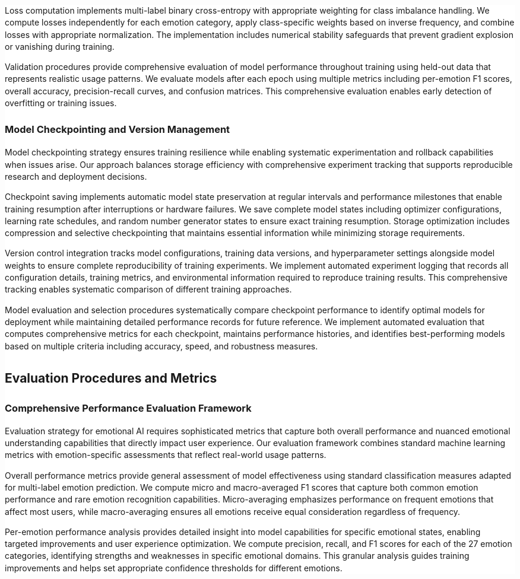 Loss computation implements multi-label binary cross-entropy with appropriate weighting for class imbalance handling. We compute losses independently for each emotion category, apply class-specific weights based on inverse frequency, and combine losses with appropriate normalization. The implementation includes numerical stability safeguards that prevent gradient explosion or vanishing during training.

Validation procedures provide comprehensive evaluation of model performance throughout training using held-out data that represents realistic usage patterns. We evaluate models after each epoch using multiple metrics including per-emotion F1 scores, overall accuracy, precision-recall curves, and confusion matrices. This comprehensive evaluation enables early detection of overfitting or training issues.

### Model Checkpointing and Version Management

Model checkpointing strategy ensures training resilience while enabling systematic experimentation and rollback capabilities when issues arise. Our approach balances storage efficiency with comprehensive experiment tracking that supports reproducible research and deployment decisions.

Checkpoint saving implements automatic model state preservation at regular intervals and performance milestones that enable training resumption after interruptions or hardware failures. We save complete model states including optimizer configurations, learning rate schedules, and random number generator states to ensure exact training resumption. Storage optimization includes compression and selective checkpointing that maintains essential information while minimizing storage requirements.

Version control integration tracks model configurations, training data versions, and hyperparameter settings alongside model weights to ensure complete reproducibility of training experiments. We implement automated experiment logging that records all configuration details, training metrics, and environmental information required to reproduce training results. This comprehensive tracking enables systematic comparison of different training approaches.

Model evaluation and selection procedures systematically compare checkpoint performance to identify optimal models for deployment while maintaining detailed performance records for future reference. We implement automated evaluation that computes comprehensive metrics for each checkpoint, maintains performance histories, and identifies best-performing models based on multiple criteria including accuracy, speed, and robustness measures.

## Evaluation Procedures and Metrics

### Comprehensive Performance Evaluation Framework

Evaluation strategy for emotional AI requires sophisticated metrics that capture both overall performance and nuanced emotional understanding capabilities that directly impact user experience. Our evaluation framework combines standard machine learning metrics with emotion-specific assessments that reflect real-world usage patterns.

Overall performance metrics provide general assessment of model effectiveness using standard classification measures adapted for multi-label emotion prediction. We compute micro and macro-averaged F1 scores that capture both common emotion performance and rare emotion recognition capabilities. Micro-averaging emphasizes performance on frequent emotions that affect most users, while macro-averaging ensures all emotions receive equal consideration regardless of frequency.

Per-emotion performance analysis provides detailed insight into model capabilities for specific emotional states, enabling targeted improvements and user experience optimization. We compute precision, recall, and F1 scores for each of the 27 emotion categories, identifying strengths and weaknesses in specific emotional domains. This granular analysis guides training improvements and helps set appropriate confidence thresholds for different emotions.

